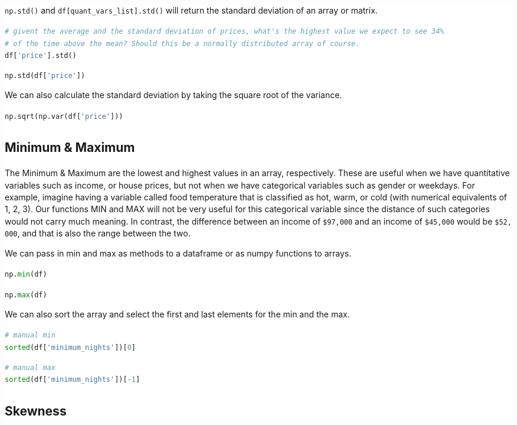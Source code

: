 `np.std()` and `df[quant_vars_list].std()` will return the standard deviation of an array or matrix.


```python
# givent the average and the standard deviation of prices, what's the highest value we expect to see 34%
# of the time above the mean? Should this be a normally distributed array of course.
df['price'].std()
```


```python
np.std(df['price'])
```

We can also calculate the standard deviation by taking the square root of the variance.


```python
np.sqrt(np.var(df['price']))
```

## Minimum & Maximum

The Minimum & Maximum are the lowest and highest values in an array, respectively. These are useful when we have quantitative variables such as income, or house prices, but not when we have categorical variables such as gender or weekdays. For example, imagine having a variable called food temperature that is classified as hot, warm, or cold (with numerical equivalents of 1, 2, 3). Our functions MIN and MAX will not be very useful for this categorical variable since the distance of such categories would not carry much meaning. In contrast, the difference between an income of `$97,000` and an income of `$45,000` would be `$52,000`, and that is also the range between the two.

We can pass in min and max as methods to a dataframe or as numpy functions to arrays.


```python
np.min(df)
```


```python
np.max(df)
```

We can also sort the array and select the first and last elements for the min and the max.


```python
# manual min
sorted(df['minimum_nights'])[0]
```


```python
# manual max
sorted(df['minimum_nights'])[-1]
```

## Skewness
